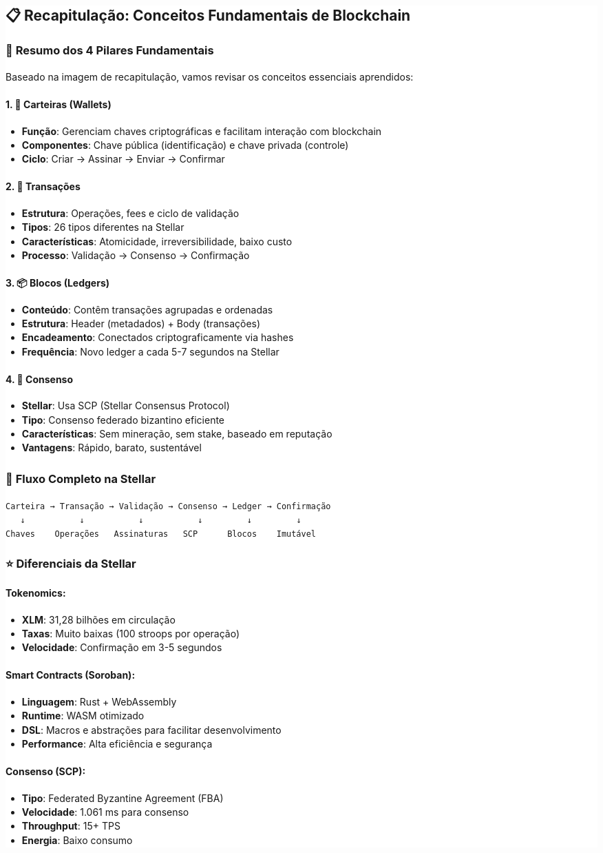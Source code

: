 ## 📋 Recapitulação: Conceitos Fundamentais de Blockchain

### 🎯 **Resumo dos 4 Pilares Fundamentais**

Baseado na imagem de recapitulação, vamos revisar os conceitos essenciais aprendidos:

#### **1. 🏦 Carteiras (Wallets)**
- **Função**: Gerenciam chaves criptográficas e facilitam interação com blockchain
- **Componentes**: Chave pública (identificação) e chave privada (controle)
- **Ciclo**: Criar → Assinar → Enviar → Confirmar

#### **2. 💸 Transações**
- **Estrutura**: Operações, fees e ciclo de validação
- **Tipos**: 26 tipos diferentes na Stellar
- **Características**: Atomicidade, irreversibilidade, baixo custo
- **Processo**: Validação → Consenso → Confirmação

#### **3. 📦 Blocos (Ledgers)**
- **Conteúdo**: Contêm transações agrupadas e ordenadas
- **Estrutura**: Header (metadados) + Body (transações)
- **Encadeamento**: Conectados criptograficamente via hashes
- **Frequência**: Novo ledger a cada 5-7 segundos na Stellar

#### **4. 🤝 Consenso**
- **Stellar**: Usa SCP (Stellar Consensus Protocol)
- **Tipo**: Consenso federado bizantino eficiente
- **Características**: Sem mineração, sem stake, baseado em reputação
- **Vantagens**: Rápido, barato, sustentável

### 🔄 **Fluxo Completo na Stellar**

```
Carteira → Transação → Validação → Consenso → Ledger → Confirmação
   ↓           ↓           ↓           ↓         ↓         ↓
Chaves    Operações   Assinaturas   SCP      Blocos    Imutável
```

### ⭐ **Diferenciais da Stellar**

#### **Tokenomics:**
- **XLM**: 31,28 bilhões em circulação
- **Taxas**: Muito baixas (100 stroops por operação)
- **Velocidade**: Confirmação em 3-5 segundos

#### **Smart Contracts (Soroban):**
- **Linguagem**: Rust + WebAssembly
- **Runtime**: WASM otimizado
- **DSL**: Macros e abstrações para facilitar desenvolvimento
- **Performance**: Alta eficiência e segurança

#### **Consenso (SCP):**
- **Tipo**: Federated Byzantine Agreement (FBA)
- **Velocidade**: 1.061 ms para consenso
- **Throughput**: 15+ TPS
- **Energia**: Baixo consumo
